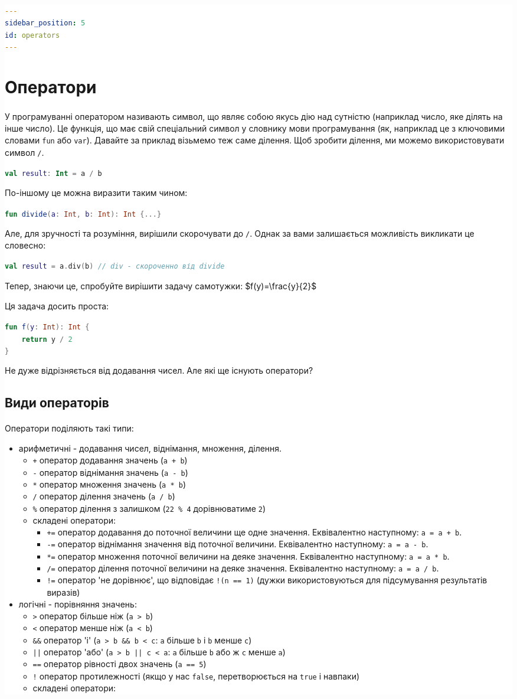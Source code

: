 ```yaml
---
sidebar_position: 5
id: operators
---
```

# Оператори
У програмуванні оператором називають символ, що являє собою якусь дію над сутністю (наприклад число, яке ділять на інше число).
Це функція, що має свій спеціальний символ у словнику мови програмування (як, наприклад це з ключовими словами `fun` або `var`).
Давайте за приклад візьмемо теж саме ділення. Щоб зробити ділення, ми можемо використовувати символ `/`.
```kotlin
val result: Int = a / b
```
По-іншому це можна виразити таким чином:
```kotlin
fun divide(a: Int, b: Int): Int {...}
```
Але, для зручності та розуміння, вирішили скорочувати до `/`.
Однак за вами залишається можливість викликати це словесно:
```kotlin
val result = a.div(b) // div - скороченно від divide
```
Тепер, знаючи це, спробуйте вирішити задачу самотужки:
$f(y)=\frac{y}{2}$

Ця задача досить проста:
```kotlin
fun f(y: Int): Int {
	return y / 2
}
```
Не дуже відрізняється від додавання чисел.
Але які ще існують оператори?
## Види операторів
Оператори поділяють такі типи:
- арифметичні - додавання чисел, віднімання, множення, ділення.
  * `+` оператор додавання значень (`a + b`)
  * `-` оператор віднімання значень (`a - b`)
  * `*` оператор множення значень (`a * b`)
  * `/` оператор ділення значень (`a / b`)
  * `%` оператор ділення з залишком (`22 % 4` дорівнюватиме `2`)
  * складені оператори:
    - `+=` оператор додавання до поточної величини ще одне значення.
      Еквівалентно наступному: `a = a + b`.
    - `-=` оператор віднімання значення від поточної величини.
      Еквівалентно наступному: `a = a - b`.
    - `*=` оператор множення поточної величини на деяке значення.
      Еквівалентно наступному: `a = a * b`.
    - `/=` оператор ділення поточної величини на деяке значення.
      Еквівалентно наступному: `a = a / b`.
    - `!=` оператор 'не дорівнює', що відповідає `!(n == 1)` (дужки використовуються для підсумування результатів виразів)
- логічні - порівняння значень:
  - `>` оператор більше ніж (`a > b`)
  * `<` оператор менше ніж (`a < b`)
  * `&&` оператор 'і' (`a > b && b < c`: `a` більше `b` і `b` менше `c`)
  * `||` оператор 'або' (`a > b || c < a`: `a` більше `b` або ж `c` менше `a`)
  * `==` оператор рівності двох значень (`a == 5`)
  * `!` оператор протилежності (якщо у нас `false`, перетворюється на `true` і навпаки)
  * складені оператори:
